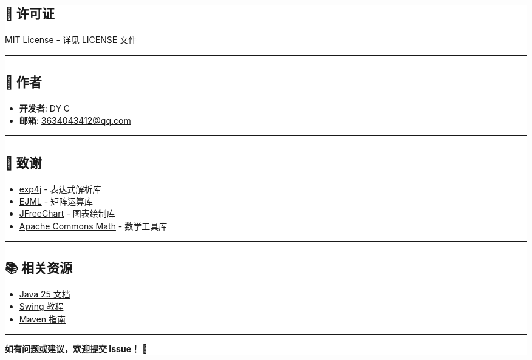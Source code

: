 
## 📄 许可证

MIT License - 详见 [LICENSE](LICENSE) 文件

---

## 👥 作者

- **开发者**: DY C
- **邮箱**: 3634043412@qq.com

---

## 🙏 致谢

- [exp4j](https://www.objecthunter.net/exp4j/) - 表达式解析库
- [EJML](http://ejml.org/) - 矩阵运算库
- [JFreeChart](https://www.jfree.org/jfreechart/) - 图表绘制库
- [Apache Commons Math](https://commons.apache.org/proper/commons-math/) - 数学工具库

---

## 📚 相关资源

- [Java 25 文档](https://docs.oracle.com/en/java/javase/25/)
- [Swing 教程](https://docs.oracle.com/javase/tutorial/uiswing/)
- [Maven 指南](https://maven.apache.org/guides/)

---

**如有问题或建议，欢迎提交 Issue！** 🎉